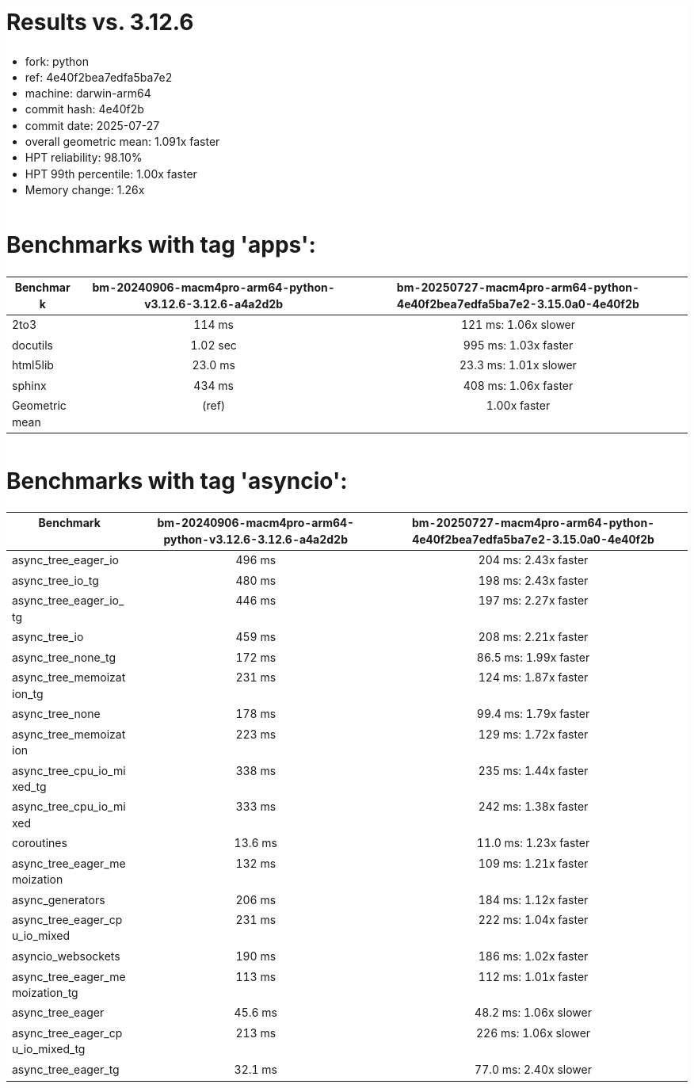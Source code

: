# Results vs. 3.12.6

- fork: python
- ref: 4e40f2bea7edfa5ba7e2
- machine: darwin-arm64
- commit hash: 4e40f2b
- commit date: 2025-07-27
- overall geometric mean: 1.091x faster
- HPT reliability: 98.10%
- HPT 99th percentile: 1.00x faster
- Memory change: 1.26x

Benchmarks with tag 'apps':
===========================

| Benchmark      | bm-20240906-macm4pro-arm64-python-v3.12.6-3.12.6-a4a2d2b | bm-20250727-macm4pro-arm64-python-4e40f2bea7edfa5ba7e2-3.15.0a0-4e40f2b |
|----------------|:--------------------------------------------------------:|:-----------------------------------------------------------------------:|
| 2to3           | 114 ms                                                   | 121 ms: 1.06x slower                                                    |
| docutils       | 1.02 sec                                                 | 995 ms: 1.03x faster                                                    |
| html5lib       | 23.0 ms                                                  | 23.3 ms: 1.01x slower                                                   |
| sphinx         | 434 ms                                                   | 408 ms: 1.06x faster                                                    |
| Geometric mean | (ref)                                                    | 1.00x faster                                                            |

Benchmarks with tag 'asyncio':
==============================

| Benchmark                        | bm-20240906-macm4pro-arm64-python-v3.12.6-3.12.6-a4a2d2b | bm-20250727-macm4pro-arm64-python-4e40f2bea7edfa5ba7e2-3.15.0a0-4e40f2b |
|----------------------------------|:--------------------------------------------------------:|:-----------------------------------------------------------------------:|
| async_tree_eager_io              | 496 ms                                                   | 204 ms: 2.43x faster                                                    |
| async_tree_io_tg                 | 480 ms                                                   | 198 ms: 2.43x faster                                                    |
| async_tree_eager_io_tg           | 446 ms                                                   | 197 ms: 2.27x faster                                                    |
| async_tree_io                    | 459 ms                                                   | 208 ms: 2.21x faster                                                    |
| async_tree_none_tg               | 172 ms                                                   | 86.5 ms: 1.99x faster                                                   |
| async_tree_memoization_tg        | 231 ms                                                   | 124 ms: 1.87x faster                                                    |
| async_tree_none                  | 178 ms                                                   | 99.4 ms: 1.79x faster                                                   |
| async_tree_memoization           | 223 ms                                                   | 129 ms: 1.72x faster                                                    |
| async_tree_cpu_io_mixed_tg       | 338 ms                                                   | 235 ms: 1.44x faster                                                    |
| async_tree_cpu_io_mixed          | 333 ms                                                   | 242 ms: 1.38x faster                                                    |
| coroutines                       | 13.6 ms                                                  | 11.0 ms: 1.23x faster                                                   |
| async_tree_eager_memoization     | 132 ms                                                   | 109 ms: 1.21x faster                                                    |
| async_generators                 | 206 ms                                                   | 184 ms: 1.12x faster                                                    |
| async_tree_eager_cpu_io_mixed    | 231 ms                                                   | 222 ms: 1.04x faster                                                    |
| asyncio_websockets               | 190 ms                                                   | 186 ms: 1.02x faster                                                    |
| async_tree_eager_memoization_tg  | 113 ms                                                   | 112 ms: 1.01x faster                                                    |
| async_tree_eager                 | 45.6 ms                                                  | 48.2 ms: 1.06x slower                                                   |
| async_tree_eager_cpu_io_mixed_tg | 213 ms                                                   | 226 ms: 1.06x slower                                                    |
| async_tree_eager_tg              | 32.1 ms                                                  | 77.0 ms: 2.40x slower                                                   |